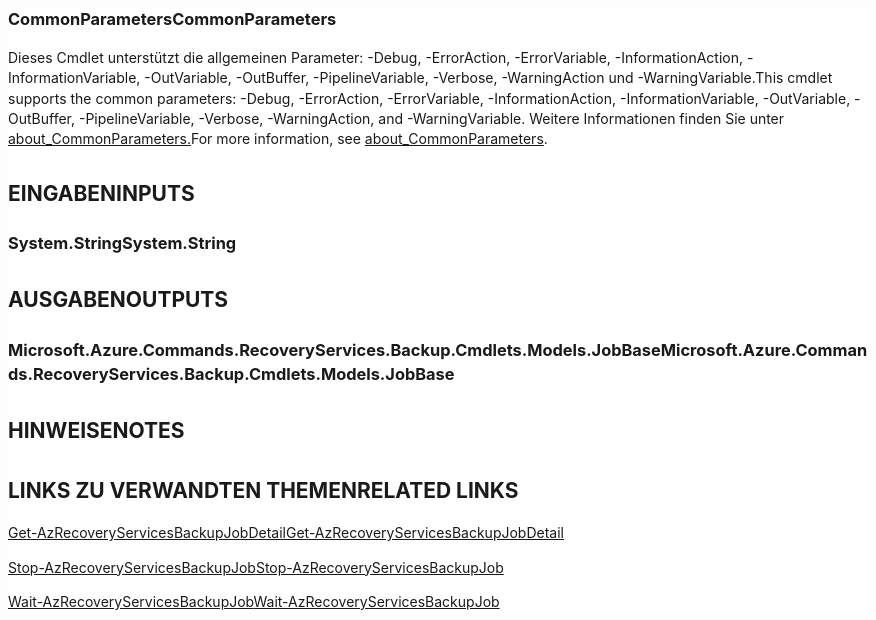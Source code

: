 ### <span data-ttu-id="962e4-165">CommonParameters</span><span class="sxs-lookup"><span data-stu-id="962e4-165">CommonParameters</span></span>
<span data-ttu-id="962e4-166">Dieses Cmdlet unterstützt die allgemeinen Parameter: -Debug, -ErrorAction, -ErrorVariable, -InformationAction, -InformationVariable, -OutVariable, -OutBuffer, -PipelineVariable, -Verbose, -WarningAction und -WarningVariable.</span><span class="sxs-lookup"><span data-stu-id="962e4-166">This cmdlet supports the common parameters: -Debug, -ErrorAction, -ErrorVariable, -InformationAction, -InformationVariable, -OutVariable, -OutBuffer, -PipelineVariable, -Verbose, -WarningAction, and -WarningVariable.</span></span> <span data-ttu-id="962e4-167">Weitere Informationen finden Sie unter [about_CommonParameters.](http://go.microsoft.com/fwlink/?LinkID=113216)</span><span class="sxs-lookup"><span data-stu-id="962e4-167">For more information, see [about_CommonParameters](http://go.microsoft.com/fwlink/?LinkID=113216).</span></span>

## <span data-ttu-id="962e4-168">EINGABEN</span><span class="sxs-lookup"><span data-stu-id="962e4-168">INPUTS</span></span>

### <span data-ttu-id="962e4-169">System.String</span><span class="sxs-lookup"><span data-stu-id="962e4-169">System.String</span></span>

## <span data-ttu-id="962e4-170">AUSGABEN</span><span class="sxs-lookup"><span data-stu-id="962e4-170">OUTPUTS</span></span>

### <span data-ttu-id="962e4-171">Microsoft.Azure.Commands.RecoveryServices.Backup.Cmdlets.Models.JobBase</span><span class="sxs-lookup"><span data-stu-id="962e4-171">Microsoft.Azure.Commands.RecoveryServices.Backup.Cmdlets.Models.JobBase</span></span>

## <span data-ttu-id="962e4-172">HINWEISE</span><span class="sxs-lookup"><span data-stu-id="962e4-172">NOTES</span></span>

## <span data-ttu-id="962e4-173">LINKS ZU VERWANDTEN THEMEN</span><span class="sxs-lookup"><span data-stu-id="962e4-173">RELATED LINKS</span></span>

[<span data-ttu-id="962e4-174">Get-AzRecoveryServicesBackupJobDetail</span><span class="sxs-lookup"><span data-stu-id="962e4-174">Get-AzRecoveryServicesBackupJobDetail</span></span>](./Get-AzRecoveryServicesBackupJobDetail.md)

[<span data-ttu-id="962e4-175">Stop-AzRecoveryServicesBackupJob</span><span class="sxs-lookup"><span data-stu-id="962e4-175">Stop-AzRecoveryServicesBackupJob</span></span>](./Stop-AzRecoveryServicesBackupJob.md)

[<span data-ttu-id="962e4-176">Wait-AzRecoveryServicesBackupJob</span><span class="sxs-lookup"><span data-stu-id="962e4-176">Wait-AzRecoveryServicesBackupJob</span></span>](./Wait-AzRecoveryServicesBackupJob.md)
